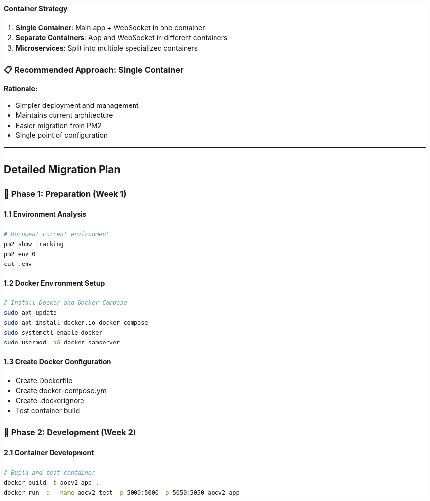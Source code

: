 
#### **Container Strategy**
1. **Single Container**: Main app + WebSocket in one container
2. **Separate Containers**: App and WebSocket in different containers
3. **Microservices**: Split into multiple specialized containers

### 📋 **Recommended Approach: Single Container**

**Rationale:**
- Simpler deployment and management
- Maintains current architecture
- Easier migration from PM2
- Single point of configuration

---

## Detailed Migration Plan

### 🎯 **Phase 1: Preparation (Week 1)**

#### **1.1 Environment Analysis**
```bash
# Document current environment
pm2 show tracking
pm2 env 0
cat .env
```

#### **1.2 Docker Environment Setup**
```bash
# Install Docker and Docker Compose
sudo apt update
sudo apt install docker.io docker-compose
sudo systemctl enable docker
sudo usermod -aG docker samserver
```

#### **1.3 Create Docker Configuration**
- Create Dockerfile
- Create docker-compose.yml
- Create .dockerignore
- Test container build

### 🎯 **Phase 2: Development (Week 2)**

#### **2.1 Container Development**
```bash
# Build and test container
docker build -t aocv2-app .
docker run -d --name aocv2-test -p 5000:5000 -p 5050:5050 aocv2-app
```
